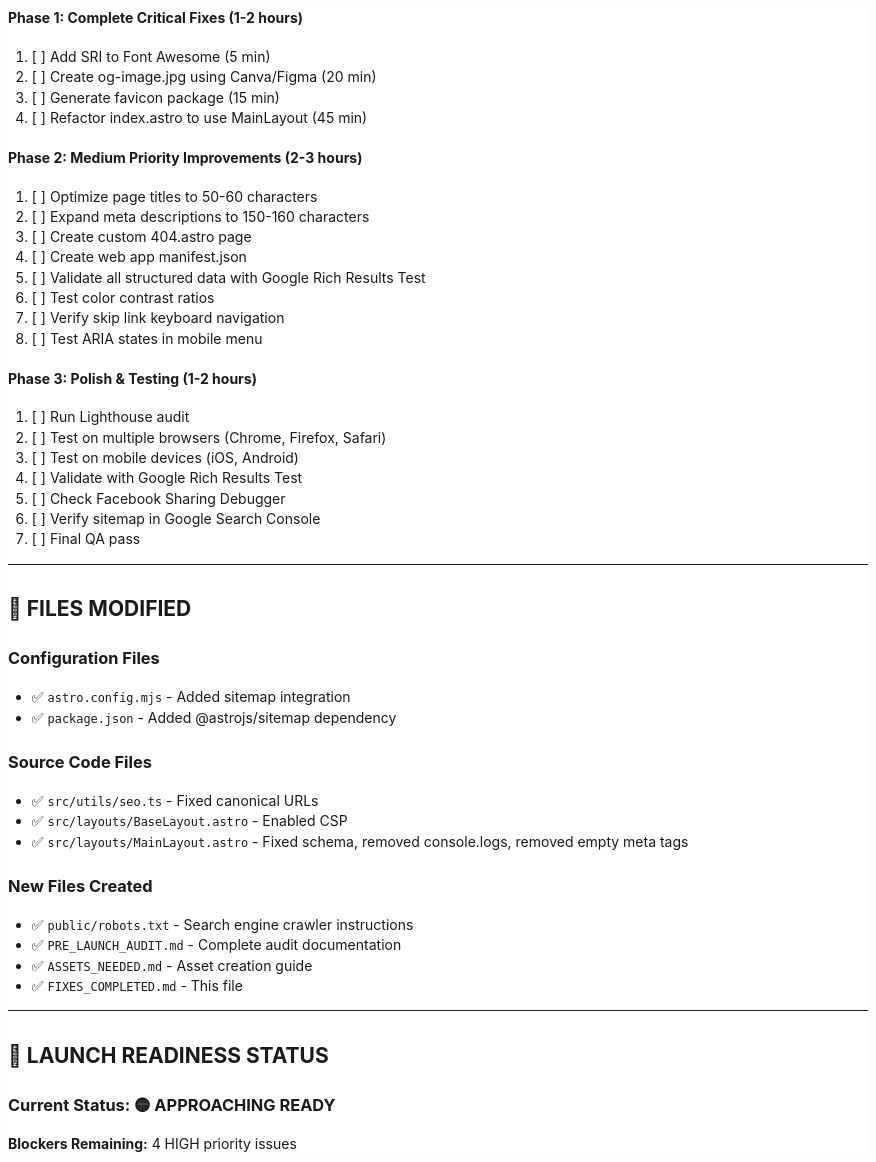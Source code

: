 #### Phase 1: Complete Critical Fixes (1-2 hours)
1. [ ] Add SRI to Font Awesome (5 min)
2. [ ] Create og-image.jpg using Canva/Figma (20 min)
3. [ ] Generate favicon package (15 min)
4. [ ] Refactor index.astro to use MainLayout (45 min)

#### Phase 2: Medium Priority Improvements (2-3 hours)
1. [ ] Optimize page titles to 50-60 characters
2. [ ] Expand meta descriptions to 150-160 characters
3. [ ] Create custom 404.astro page
4. [ ] Create web app manifest.json
5. [ ] Validate all structured data with Google Rich Results Test
6. [ ] Test color contrast ratios
7. [ ] Verify skip link keyboard navigation
8. [ ] Test ARIA states in mobile menu

#### Phase 3: Polish & Testing (1-2 hours)
1. [ ] Run Lighthouse audit
2. [ ] Test on multiple browsers (Chrome, Firefox, Safari)
3. [ ] Test on mobile devices (iOS, Android)
4. [ ] Validate with Google Rich Results Test
5. [ ] Check Facebook Sharing Debugger
6. [ ] Verify sitemap in Google Search Console
7. [ ] Final QA pass

---

## 💾 FILES MODIFIED

### Configuration Files
- ✅ `astro.config.mjs` - Added sitemap integration
- ✅ `package.json` - Added @astrojs/sitemap dependency

### Source Code Files
- ✅ `src/utils/seo.ts` - Fixed canonical URLs
- ✅ `src/layouts/BaseLayout.astro` - Enabled CSP
- ✅ `src/layouts/MainLayout.astro` - Fixed schema, removed console.logs, removed empty meta tags

### New Files Created
- ✅ `public/robots.txt` - Search engine crawler instructions
- ✅ `PRE_LAUNCH_AUDIT.md` - Complete audit documentation
- ✅ `ASSETS_NEEDED.md` - Asset creation guide
- ✅ `FIXES_COMPLETED.md` - This file

---

## 🚀 LAUNCH READINESS STATUS

### Current Status: 🟡 APPROACHING READY
**Blockers Remaining:** 4 HIGH priority issues

